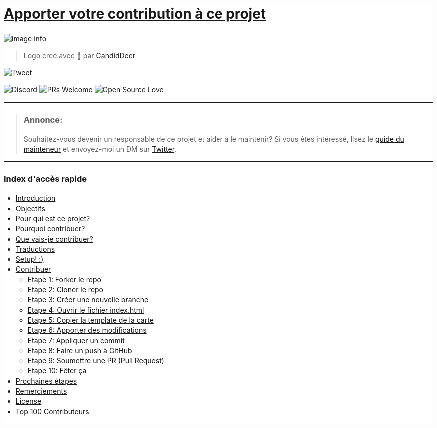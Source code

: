 # [Apporter votre contribution à ce projet](https://syknapse.github.io/Contribute-To-This-Project/)

![image info](/favicon.png)

> Logo créé avec :sparkling_heart: par [CandidDeer](https://github.com/CandidDeer)

[![Tweet](https://img.shields.io/twitter/url/http/shields.io.svg?style=social)][twit]

[![Discord](https://badgen.net/discord/online-members/tWkvS4ueVF?label=Join%20Our%20Discord%20Server&icon=discord)](https://discord.gg/tWkvS4ueVF 'Rejoignez notre serveur Discord!')
[![PRs Welcome](https://img.shields.io/badge/PRs-welcome-brightgreen.svg?style=flat-square)](https://syknapse.github.io/Contribute-To-This-Project/)
[![Open Source Love](https://badges.frapsoft.com/os/v2/open-source.svg?v=103)](https://syknapse.github.io/Contribute-To-This-Project/)

---

> ### **Annonce:**
>
> Souhaitez-vous devenir un responsable de ce projet et aider à le maintenir? Si vous êtes intéressé, lisez le [guide du mainteneur](/maintainer_guide.md) et envoyez-moi un DM sur [Twitter](https://twitter.com/Syknapse).

---

### Index d'accès rapide

- [Introduction](#introduction)
- [Objectifs](#objectifs)
- [Pour qui est ce projet?](#pour-qui-est-ce-projet)
- [Pourquoi contribuer?](#pourquoi-contribuer)
- [Que vais-je contribuer?](#que-vais-je-contribuer)
- [Traductions](#traductions)
- [Setup! :)](#setup-)
- [Contribuer](#contribuer)
  - [Etape 1: Forker le repo](#etape-1-forker-le-repo)
  - [Etape 2: Cloner le repo](#etape-2-cloner-le-repo)
  - [Etape 3: Créer une nouvelle branche](#etape-3-creer-une-nouvelle-branche)
  - [Etape 4: Ouvrir le fichier index.html](#etape-4-ouvrir-le-fichier-indexhtml)
  - [Etape 5: Copier la template de la carte](#etape-5-copier-la-template-de-la-carte)
  - [Etape 6: Apporter des modifications](#etape-6-apporter-des-modifications)
  - [Etape 7: Appliquer un commit](#etape-7-appliquer-un-commit)
  - [Etape 8: Faire un push à GitHub](#etape-8-faire-un-push-a-github)
  - [Etape 9: Soumettre une PR (Pull Request)](#etape-9-soumettre-une-pr-pull-request)
  - [Etape 10: Fêter ça](#etape-10-feter-ca)
- [Prochaines étapes](#prochaines-etapes)
- [Remerciements](#remerciements)
- [License](#license)
- [Top 100 Contributeurs](#top-100-contributeurs)

---


[twit]: https://twitter.com/intent/tweet?text=Contribute%20To%20This%20Project.%20An%20easy%20project%20for%20first-time%20contributors,%20with%20a%20full%20tutorial.%20By%20@Syknapse&url=https://github.com/Syknapse/Contribute-To-This-Project&hashtags=100DaysofCode 'Tweet this project'
